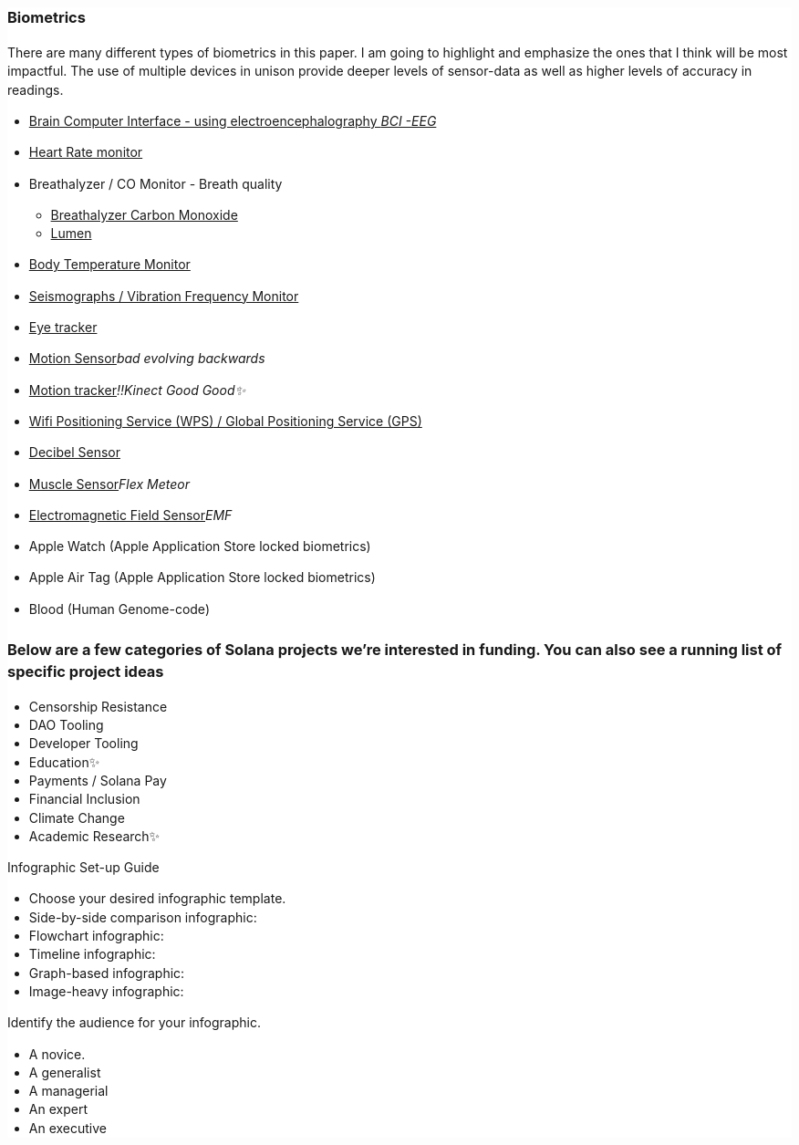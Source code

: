 ### Biometrics
There are many different types of biometrics in this paper. I am going to highlight and emphasize the ones that I think will be most impactful. The use of multiple devices in unison provide deeper levels of sensor-data as well as higher levels of accuracy in readings.

- [Brain Computer Interface - using electroencephalography *BCI -EEG*](https://en.wikipedia.org/wiki/Brain–computer_interfac)
  
- [Heart Rate monitor](https://en.wikipedia.org/wiki/Heart_rate_monito)
- Breathalyzer / CO Monitor - Breath quality 
	- [Breathalyzer Carbon Monoxide](https://en.wikipedia.org/wiki/Breath_carbon_monoxide-)
	- [Lumen](https://www.lumen.me)
   
- [Body Temperature Monitor](https://www.healthline.com/health/types-of-thermometer)
- [Seismographs / Vibration Frequency Monitor](https://www.amazon.ca/WT901BLECL-Accelerometer-Acceleration-Low-Consumption-Compatible/dp/B07T2C97WN/ref=asc_df_B07T2C97WN/?tag=googleshopc0c-20&linkCode=df0&hvadid=578819718414&hvpos=&hvnetw=g&hvrand=12586884469942605259&hvpone=&hvptwo=&hvqmt=&hvdev=c&hvdvcmdl=&hvlocint=&hvlocphy=9000858&hvtargid=pla-814672764440&psc)

- [Eye tracker](https://en.wikipedia.org/wiki/Eye_tracking)
- [Motion Sensor](https://en.wikipedia.org/wiki/Motion_detector)*bad evolving backwards*
- [Motion tracker](https://en.wikipedia.org/wiki/Motion_capture)*‼️Kinect Good Good✨*
- [Wifi Positioning Service (WPS) / Global Positioning Service (GPS)](https://en.wikipedia.org/wiki/Wi-Fi_positioning_system)
- [Decibel Sensor](https://en.wikipedia.org/wiki/Decibel)
- [Muscle Sensor](https://cdn.sparkfun.com/assets/learn_tutorials/1/9/5/6/MyoWare_v2_AdvancedGuide-Updated.pdf)*Flex Meteor* 
- [Electromagnetic Field Sensor](https://en.wikipedia.org/wiki/EMF_measuremen)*EMF*
- Apple Watch (Apple Application Store locked biometrics)
- Apple Air Tag (Apple Application Store locked biometrics)
- Blood (Human Genome-code)
 
### Below are a few categories of Solana projects we’re interested in funding. You can also see a running list of specific project ideas
- Censorship Resistance
- DAO Tooling
- Developer Tooling
- Education✨
- Payments / Solana Pay
- Financial Inclusion
- Climate Change
- Academic Research✨
  
Infographic Set-up Guide 
- Choose your desired infographic template.
- Side-by-side comparison infographic:
- Flowchart infographic:
- Timeline infographic:
- Graph-based infographic:
- Image-heavy infographic:

Identify the audience for your infographic.
- A novice.
- A generalist
- A managerial
- An expert
- An executive
